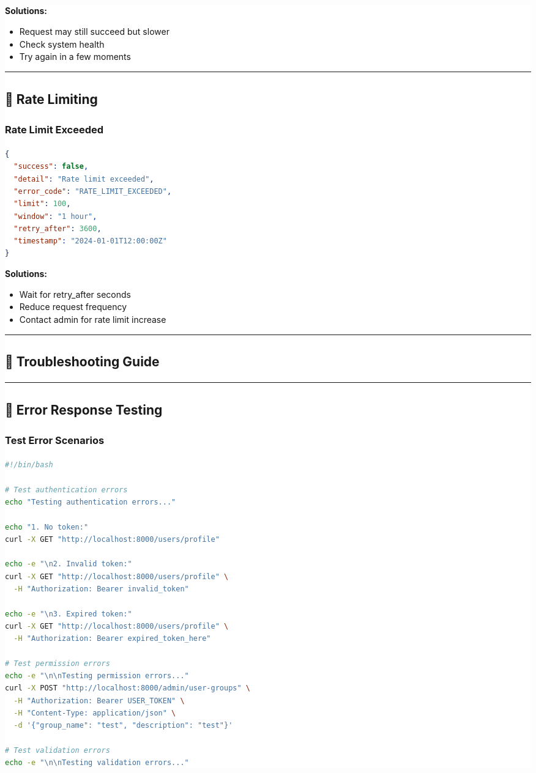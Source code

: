 **Solutions:**
- Request may still succeed but slower
- Check system health
- Try again in a few moments

---

## 🚫 Rate Limiting

### Rate Limit Exceeded

```json
{
  "success": false,
  "detail": "Rate limit exceeded",
  "error_code": "RATE_LIMIT_EXCEEDED",
  "limit": 100,
  "window": "1 hour",
  "retry_after": 3600,
  "timestamp": "2024-01-01T12:00:00Z"
}
```

**Solutions:**
- Wait for retry_after seconds
- Reduce request frequency
- Contact admin for rate limit increase

---

## 🔧 Troubleshooting Guide

---

## 🧪 Error Response Testing

### Test Error Scenarios

```bash
#!/bin/bash

# Test authentication errors
echo "Testing authentication errors..."

echo "1. No token:"
curl -X GET "http://localhost:8000/users/profile"

echo -e "\n2. Invalid token:"
curl -X GET "http://localhost:8000/users/profile" \
  -H "Authorization: Bearer invalid_token"

echo -e "\n3. Expired token:"
curl -X GET "http://localhost:8000/users/profile" \
  -H "Authorization: Bearer expired_token_here"

# Test permission errors
echo -e "\n\nTesting permission errors..."
curl -X POST "http://localhost:8000/admin/user-groups" \
  -H "Authorization: Bearer USER_TOKEN" \
  -H "Content-Type: application/json" \
  -d '{"group_name": "test", "description": "test"}'

# Test validation errors
echo -e "\n\nTesting validation errors..."
```